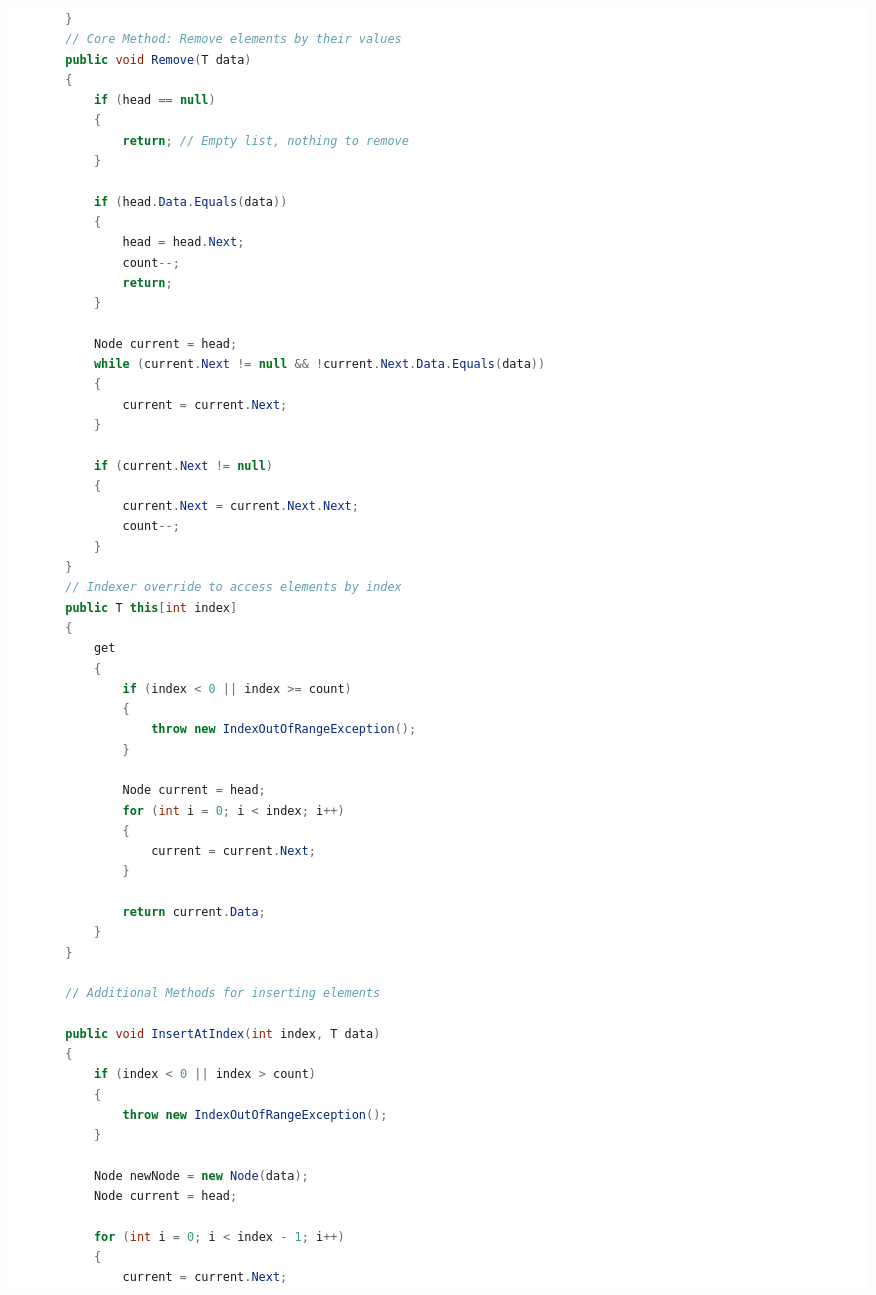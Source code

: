 ```csharp
        }
        // Core Method: Remove elements by their values
        public void Remove(T data)
        {
            if (head == null)
            {
                return; // Empty list, nothing to remove
            }

            if (head.Data.Equals(data))
            {
                head = head.Next;
                count--;
                return;
            }

            Node current = head;
            while (current.Next != null && !current.Next.Data.Equals(data))
            {
                current = current.Next;
            }

            if (current.Next != null)
            {
                current.Next = current.Next.Next;
                count--;
            }
        }
        // Indexer override to access elements by index
        public T this[int index]
        {
            get
            {
                if (index < 0 || index >= count)
                {
                    throw new IndexOutOfRangeException();
                }

                Node current = head;
                for (int i = 0; i < index; i++)
                {
                    current = current.Next;
                }

                return current.Data;
            }
        }

        // Additional Methods for inserting elements

        public void InsertAtIndex(int index, T data)
        {
            if (index < 0 || index > count)
            {
                throw new IndexOutOfRangeException();
            }

            Node newNode = new Node(data);
            Node current = head;

            for (int i = 0; i < index - 1; i++)
            {
                current = current.Next;
```